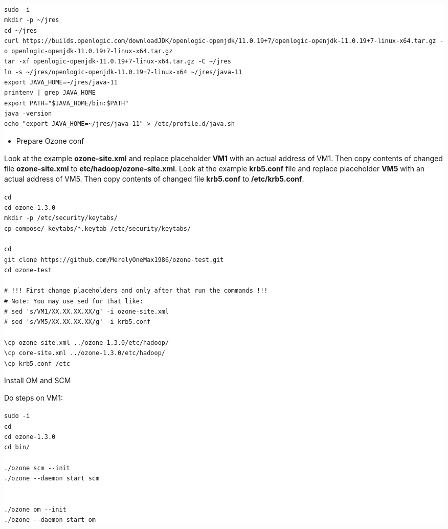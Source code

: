 ```
sudo -i
mkdir -p ~/jres
cd ~/jres
curl https://builds.openlogic.com/downloadJDK/openlogic-openjdk/11.0.19+7/openlogic-openjdk-11.0.19+7-linux-x64.tar.gz -o openlogic-openjdk-11.0.19+7-linux-x64.tar.gz
tar -xf openlogic-openjdk-11.0.19+7-linux-x64.tar.gz -C ~/jres
ln -s ~/jres/openlogic-openjdk-11.0.19+7-linux-x64 ~/jres/java-11
export JAVA_HOME=~/jres/java-11
printenv | grep JAVA_HOME
export PATH="$JAVA_HOME/bin:$PATH"
java -version
echo "export JAVA_HOME=~/jres/java-11" > /etc/profile.d/java.sh
```

- Prepare Ozone conf

Look at the example **ozone-site.xml** and replace placeholder **VM1** with an actual address of VM1. Then copy contents of changed file **ozone-site.xml** to **etc/hadoop/ozone-site.xml**.
Look at the example **krb5.conf** file and replace placeholder **VM5** with an actual address of VM5. Then copy contents of changed file **krb5.conf** to **/etc/krb5.conf**.

```
cd
cd ozone-1.3.0
mkdir -p /etc/security/keytabs/
cp compose/_keytabs/*.keytab /etc/security/keytabs/

cd
git clone https://github.com/MerelyOneMax1986/ozone-test.git
cd ozone-test

# !!! First change placeholders and only after that run the commands !!!
# Note: You may use sed for that like:
# sed 's/VM1/XX.XX.XX.XX/g' -i ozone-site.xml
# sed 's/VM5/XX.XX.XX.XX/g' -i krb5.conf

\cp ozone-site.xml ../ozone-1.3.0/etc/hadoop/
\cp core-site.xml ../ozone-1.3.0/etc/hadoop/
\cp krb5.conf /etc

```

Install OM and SCM 

Do steps on VM1:

```
sudo -i
cd
cd ozone-1.3.0 
cd bin/

./ozone scm --init
./ozone --daemon start scm


./ozone om --init
./ozone --daemon start om

```
